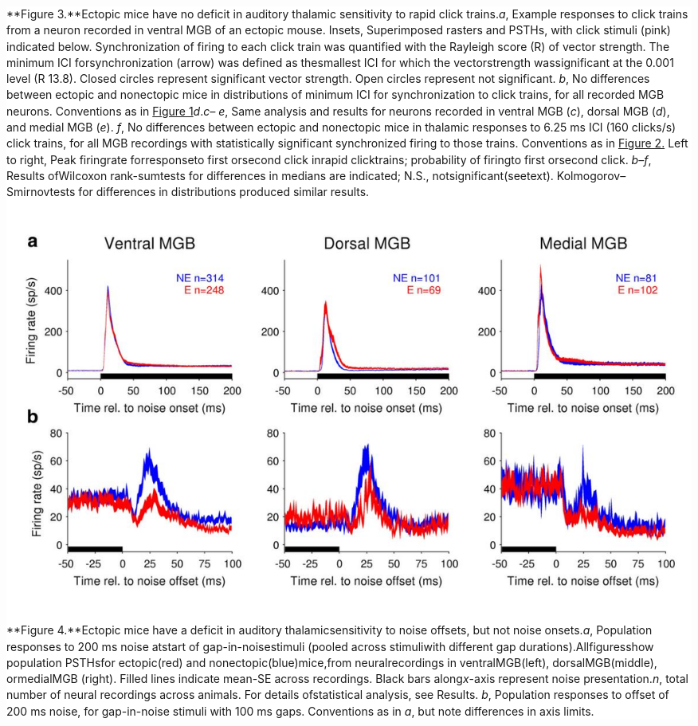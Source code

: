
<span id="page-7-0"></span>**Figure 3.**Ectopic mice have no deficit in auditory thalamic sensitivity to rapid click trains.*a*, Example responses to click trains from a neuron recorded in ventral MGB of an ectopic mouse. Insets, Superimposed rasters and PSTHs, with click stimuli (pink) indicated below. Synchronization of firing to each click train was quantified with the Rayleigh score (R) of vector strength. The minimum ICI forsynchronization (arrow) was defined as thesmallest ICI for which the vectorstrength wassignificant at the 0.001 level (R 13.8). Closed circles represent significant vector strength. Open circles represent not significant. *b*, No differences between ectopic and nonectopic mice in distributions of minimum ICI for synchronization to click trains, for all recorded MGB neurons. Conventions as in [Figure 1](#page-4-0)*d*.*c– e*, Same analysis and results for neurons recorded in ventral MGB (*c*), dorsal MGB (*d*), and medial MGB (*e*). *f*, No differences between ectopic and nonectopic mice in thalamic responses to 6.25 ms ICI (160 clicks/s) click trains, for all MGB recordings with statistically significant synchronized firing to those trains. Conventions as in [Figure 2.](#page-6-0) Left to right, Peak firingrate forresponseto first orsecond click inrapid clicktrains; probability of firingto first orsecond click. *b–f*, Results ofWilcoxon rank-sumtests for differences in medians are indicated; N.S., notsignificant(seetext). Kolmogorov–Smirnovtests for differences in distributions produced similar results.

![](_page_8_Figure_2.jpeg)


<span id="page-8-0"></span>**Figure 4.**Ectopic mice have a deficit in auditory thalamicsensitivity to noise offsets, but not noise onsets.*a*, Population responses to 200 ms noise atstart of gap-in-noisestimuli (pooled across stimuliwith different gap durations).Allfiguresshow population PSTHsfor ectopic(red) and nonectopic(blue)mice,from neuralrecordings in ventralMGB(left), dorsalMGB(middle), ormedialMGB (right). Filled lines indicate mean-SE across recordings. Black bars along*x*-axis represent noise presentation.*n*, total number of neural recordings across animals. For details ofstatistical analysis, see Results. *b*, Population responses to offset of 200 ms noise, for gap-in-noise stimuli with 100 ms gaps. Conventions as in *a*, but note differences in axis limits.
